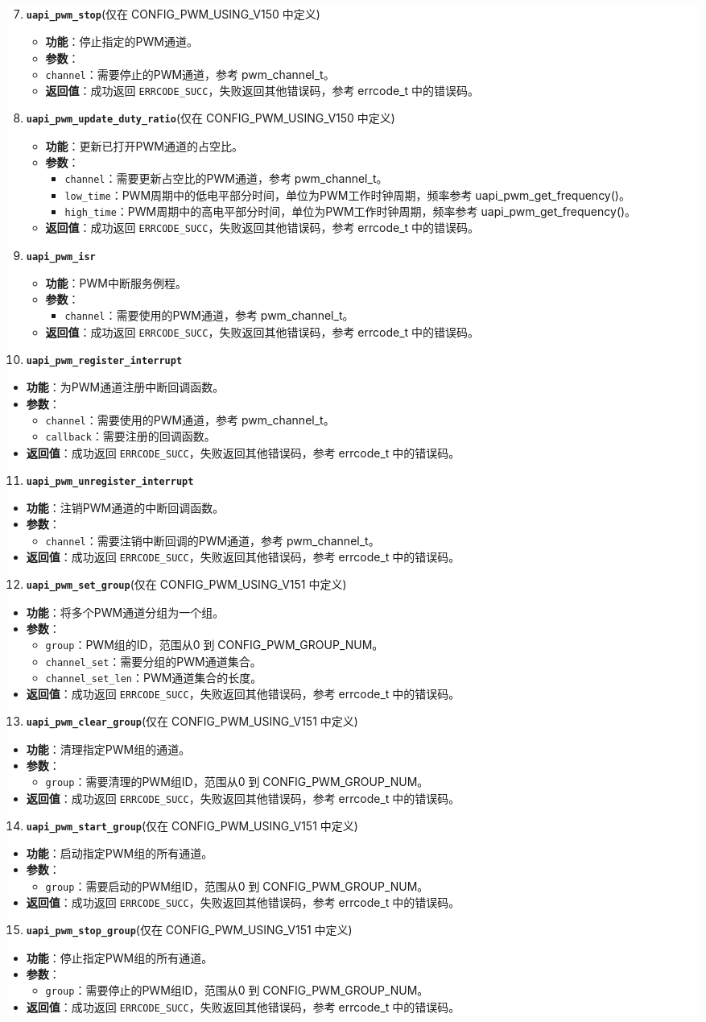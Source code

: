 7. **`uapi_pwm_stop`**(仅在 CONFIG_PWM_USING_V150 中定义)
   - **功能**：停止指定的PWM通道。
   - **参数**：
    - `channel`：需要停止的PWM通道，参考 pwm_channel_t。
   - **返回值**：成功返回 `ERRCODE_SUCC`，失败返回其他错误码，参考 errcode_t 中的错误码。

8. **`uapi_pwm_update_duty_ratio`**(仅在 CONFIG_PWM_USING_V150 中定义)
   - **功能**：更新已打开PWM通道的占空比。
   - **参数**：
     - `channel`：需要更新占空比的PWM通道，参考 pwm_channel_t。
     - `low_time`：PWM周期中的低电平部分时间，单位为PWM工作时钟周期，频率参考 uapi_pwm_get_frequency()。
     - `high_time`：PWM周期中的高电平部分时间，单位为PWM工作时钟周期，频率参考 uapi_pwm_get_frequency()。
   - **返回值**：成功返回 `ERRCODE_SUCC`，失败返回其他错误码，参考 errcode_t 中的错误码。

9. **`uapi_pwm_isr`**
   - **功能**：PWM中断服务例程。
   - **参数**：
     - `channel`：需要使用的PWM通道，参考 pwm_channel_t。
   - **返回值**：成功返回 `ERRCODE_SUCC`，失败返回其他错误码，参考 errcode_t 中的错误码。

10. **`uapi_pwm_register_interrupt`**
   - **功能**：为PWM通道注册中断回调函数。
   - **参数**：
     - `channel`：需要使用的PWM通道，参考 pwm_channel_t。
     - `callback`：需要注册的回调函数。
   - **返回值**：成功返回 `ERRCODE_SUCC`，失败返回其他错误码，参考 errcode_t 中的错误码。

11. **`uapi_pwm_unregister_interrupt`**
   - **功能**：注销PWM通道的中断回调函数。
   - **参数**：
     - `channel`：需要注销中断回调的PWM通道，参考 pwm_channel_t。
   - **返回值**：成功返回 `ERRCODE_SUCC`，失败返回其他错误码，参考 errcode_t 中的错误码。

12. **`uapi_pwm_set_group`**(仅在 CONFIG_PWM_USING_V151 中定义)
   - **功能**：将多个PWM通道分组为一个组。
   - **参数**：
     - `group`：PWM组的ID，范围从0 到 CONFIG_PWM_GROUP_NUM。
     - `channel_set`：需要分组的PWM通道集合。
     - `channel_set_len`：PWM通道集合的长度。
   - **返回值**：成功返回 `ERRCODE_SUCC`，失败返回其他错误码，参考 errcode_t 中的错误码。

13. **`uapi_pwm_clear_group`**(仅在 CONFIG_PWM_USING_V151 中定义)
   - **功能**：清理指定PWM组的通道。
   - **参数**：
     - `group`：需要清理的PWM组ID，范围从0 到 CONFIG_PWM_GROUP_NUM。
   - **返回值**：成功返回 `ERRCODE_SUCC`，失败返回其他错误码，参考 errcode_t 中的错误码。

14. **`uapi_pwm_start_group`**(仅在 CONFIG_PWM_USING_V151 中定义)
   - **功能**：启动指定PWM组的所有通道。
   - **参数**：
     - `group`：需要启动的PWM组ID，范围从0 到 CONFIG_PWM_GROUP_NUM。
   - **返回值**：成功返回 `ERRCODE_SUCC`，失败返回其他错误码，参考 errcode_t 中的错误码。

15. **`uapi_pwm_stop_group`**(仅在 CONFIG_PWM_USING_V151 中定义)
   - **功能**：停止指定PWM组的所有通道。
   - **参数**：
     - `group`：需要停止的PWM组ID，范围从0 到 CONFIG_PWM_GROUP_NUM。
   - **返回值**：成功返回 `ERRCODE_SUCC`，失败返回其他错误码，参考 errcode_t 中的错误码。
